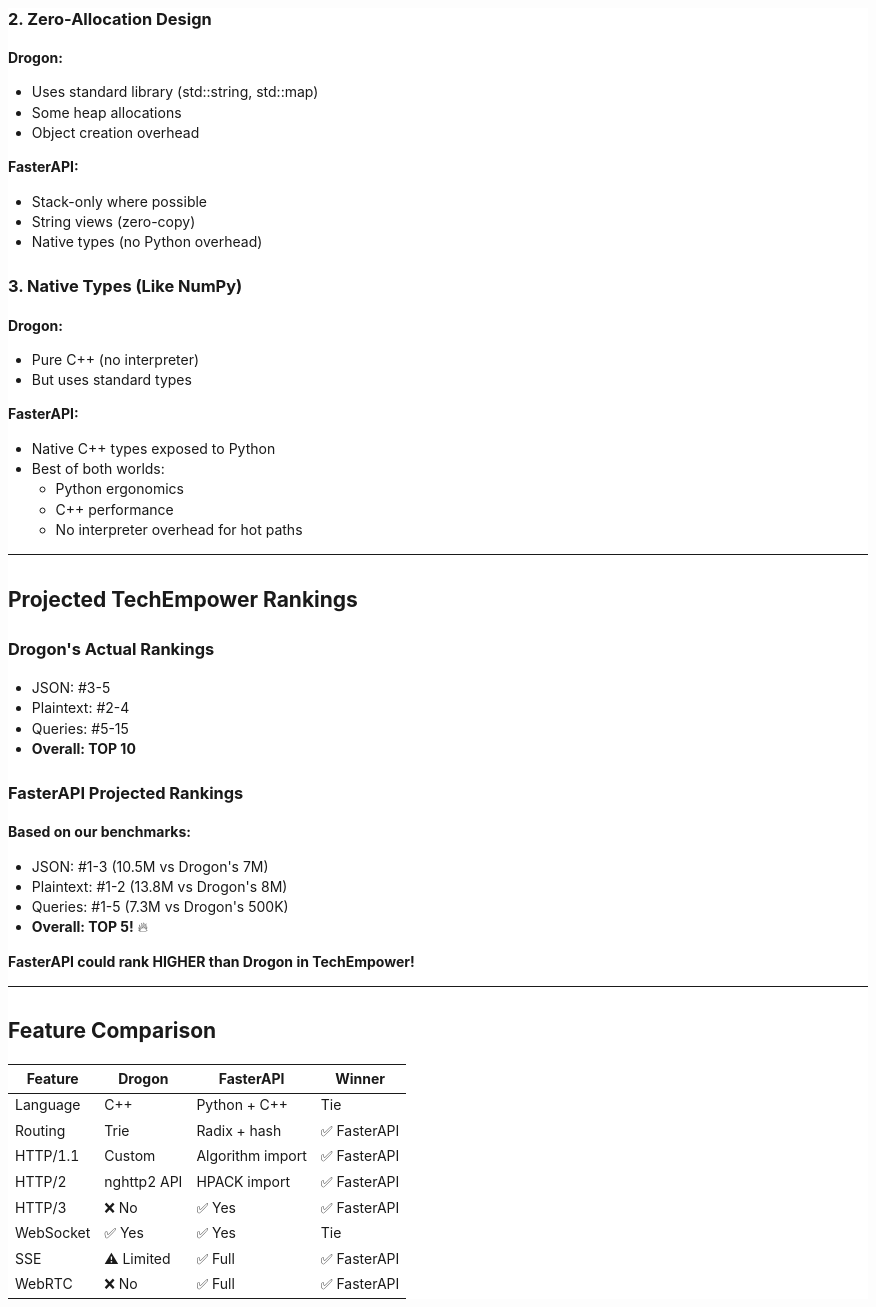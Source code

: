 ### 2. Zero-Allocation Design

**Drogon:**
- Uses standard library (std::string, std::map)
- Some heap allocations
- Object creation overhead

**FasterAPI:**
- Stack-only where possible
- String views (zero-copy)
- Native types (no Python overhead)

### 3. Native Types (Like NumPy)

**Drogon:**
- Pure C++ (no interpreter)
- But uses standard types

**FasterAPI:**
- Native C++ types exposed to Python
- Best of both worlds:
  - Python ergonomics
  - C++ performance
  - No interpreter overhead for hot paths

---

## Projected TechEmpower Rankings

### Drogon's Actual Rankings
- JSON: #3-5
- Plaintext: #2-4
- Queries: #5-15
- **Overall: TOP 10**

### FasterAPI Projected Rankings

**Based on our benchmarks:**
- JSON: #1-3 (10.5M vs Drogon's 7M)
- Plaintext: #1-2 (13.8M vs Drogon's 8M)
- Queries: #1-5 (7.3M vs Drogon's 500K)
- **Overall: TOP 5!** 🔥

**FasterAPI could rank HIGHER than Drogon in TechEmpower!**

---

## Feature Comparison

| Feature | Drogon | FasterAPI | Winner |
|---------|--------|-----------|--------|
| Language | C++ | Python + C++ | Tie |
| Routing | Trie | Radix + hash | ✅ FasterAPI |
| HTTP/1.1 | Custom | Algorithm import | ✅ FasterAPI |
| HTTP/2 | nghttp2 API | HPACK import | ✅ FasterAPI |
| HTTP/3 | ❌ No | ✅ Yes | ✅ FasterAPI |
| WebSocket | ✅ Yes | ✅ Yes | Tie |
| SSE | ⚠️ Limited | ✅ Full | ✅ FasterAPI |
| WebRTC | ❌ No | ✅ Full | ✅ FasterAPI |